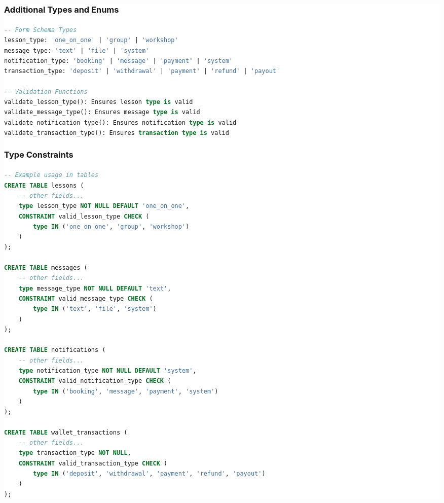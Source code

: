 ### Additional Types and Enums
```sql
-- Form Schema Types
lesson_type: 'one_on_one' | 'group' | 'workshop'
message_type: 'text' | 'file' | 'system'
notification_type: 'booking' | 'message' | 'payment' | 'system'
transaction_type: 'deposit' | 'withdrawal' | 'payment' | 'refund' | 'payout'

-- Validation Functions
validate_lesson_type(): Ensures lesson type is valid
validate_message_type(): Ensures message type is valid
validate_notification_type(): Ensures notification type is valid
validate_transaction_type(): Ensures transaction type is valid
```

### Type Constraints
```sql
-- Example usage in tables
CREATE TABLE lessons (
    -- other fields...
    type lesson_type NOT NULL DEFAULT 'one_on_one',
    CONSTRAINT valid_lesson_type CHECK (
        type IN ('one_on_one', 'group', 'workshop')
    )
);

CREATE TABLE messages (
    -- other fields...
    type message_type NOT NULL DEFAULT 'text',
    CONSTRAINT valid_message_type CHECK (
        type IN ('text', 'file', 'system')
    )
);

CREATE TABLE notifications (
    -- other fields...
    type notification_type NOT NULL DEFAULT 'system',
    CONSTRAINT valid_notification_type CHECK (
        type IN ('booking', 'message', 'payment', 'system')
    )
);

CREATE TABLE wallet_transactions (
    -- other fields...
    type transaction_type NOT NULL,
    CONSTRAINT valid_transaction_type CHECK (
        type IN ('deposit', 'withdrawal', 'payment', 'refund', 'payout')
    )
);
``` 